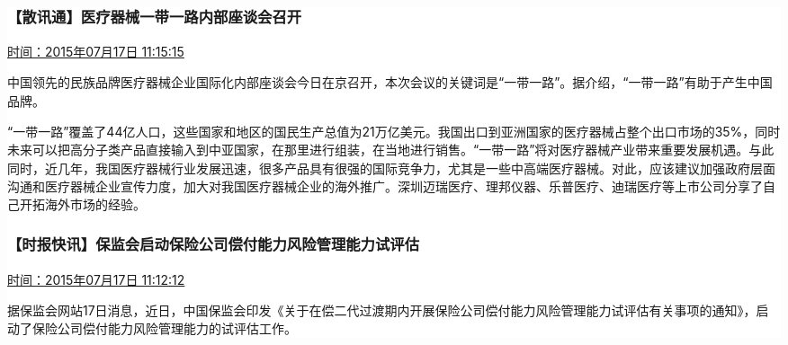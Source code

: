  

 
 

 

 
### 【散讯通】医疗器械一带一路内部座谈会召开
[时间：2015年07月17日 11:15:15](http://www.zf826.com/2015/07/125920.html)
 
中国领先的民族品牌医疗器械企业国际化内部座谈会今日在京召开，本次会议的关键词是“一带一路”。据介绍，“一带一路”有助于产生中国品牌。































    
“一带一路”覆盖了44亿人口，这些国家和地区的国民生产总值为21万亿美元。我国出口到亚洲国家的医疗器械占整个出口市场的35%，同时未来可以把高分子类产品直接输入到中亚国家，在那里进行组装，在当地进行销售。“一带一路”将对医疗器械产业带来重要发展机遇。与此同时，近几年，我国医疗器械行业发展迅速，很多产品具有很强的国际竞争力，尤其是一些中高端医疗器械。对此，应该建议加强政府层面沟通和医疗器械企业宣传力度，加大对我国医疗器械企业的海外推广。深圳迈瑞医疗、理邦仪器、乐普医疗、迪瑞医疗等上市公司分享了自己开拓海外市场的经验。
 

 

 
### 【时报快讯】保监会启动保险公司偿付能力风险管理能力试评估
[时间：2015年07月17日 11:12:12](http://www.zf826.com/2015/07/125919.html)
 
据保监会网站17日消息，近日，中国保监会印发《关于在偿二代过渡期内开展保险公司偿付能力风险管理能力试评估有关事项的通知》，启动了保险公司偿付能力风险管理能力的试评估工作。


























